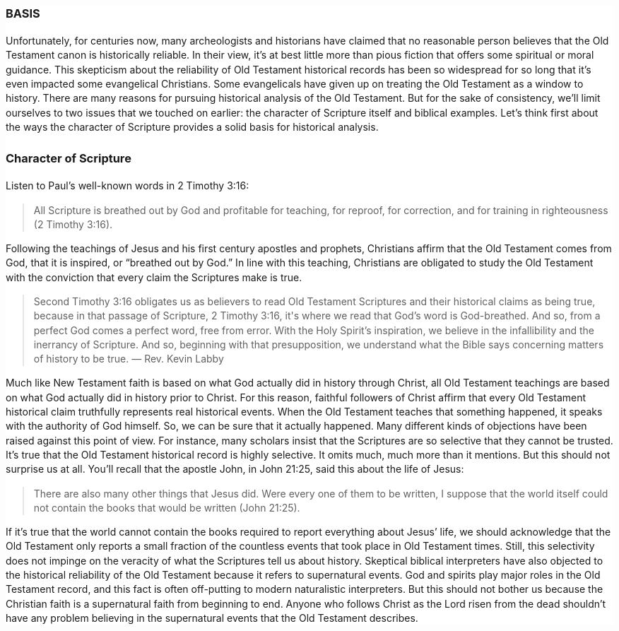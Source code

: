 ### BASIS

Unfortunately, for centuries now, many archeologists and historians have claimed that no reasonable person believes that the Old Testament canon is historically reliable. In their view, it’s at best little more than pious fiction that offers some spiritual or moral guidance. This skepticism about the reliability of Old Testament historical records has been so widespread for so long that it’s even impacted some evangelical Christians. Some evangelicals have given up on treating the Old Testament as a window to history. 
There are many reasons for pursuing historical analysis of the Old Testament. But for the sake of consistency, we’ll limit ourselves to two issues that we touched on earlier: the character of Scripture itself and biblical examples. Let’s think first about the ways the character of Scripture provides a solid basis for historical analysis.

### Character of Scripture 

Listen to Paul’s well-known words in 2 Timothy 3:16:

> All Scripture is breathed out by God and profitable for teaching, for reproof, for correction, and for training in righteousness (2 Timothy 3:16).

Following the teachings of Jesus and his first century apostles and prophets, Christians affirm that the Old Testament comes from God, that it is inspired, or “breathed out by God.” In line with this teaching, Christians are obligated to study the Old Testament with the conviction that every claim the Scriptures make is true. 

> Second Timothy 3:16 obligates us as believers to read Old Testament Scriptures and their historical claims as being true, because in that passage of Scripture, 2 Timothy 3:16, it's where we read that God’s word is God-breathed. And so, from a perfect God comes a perfect word, free from error. With the Holy Spirit’s inspiration, we believe in the infallibility and the inerrancy of Scripture. And so, beginning with that presupposition, we understand what the Bible says concerning matters of history to be true. 
— Rev. Kevin Labby

Much like New Testament faith is based on what God actually did in history through Christ, all Old Testament teachings are based on what God actually did in history prior to Christ. For this reason, faithful followers of Christ affirm that every Old Testament historical claim truthfully represents real historical events. When the Old Testament teaches that something happened, it speaks with the authority of God himself. So, we can be sure that it actually happened. 
Many different kinds of objections have been raised against this point of view. For instance, many scholars insist that the Scriptures are so selective that they cannot be trusted. It’s true that the Old Testament historical record is highly selective. It omits much, much more than it mentions. But this should not surprise us at all. You’ll recall that the apostle John, in John 21:25, said this about the life of Jesus:

> There are also many other things that Jesus did. Were every one of them to be written, I suppose that the world itself could not contain the books that would be written (John 21:25).

If it’s true that the world cannot contain the books required to report everything about Jesus’ life, we should acknowledge that the Old Testament only reports a small fraction of the countless events that took place in Old Testament times. Still, this selectivity does not impinge on the veracity of what the Scriptures tell us about history. 
Skeptical biblical interpreters have also objected to the historical reliability of the Old Testament because it refers to supernatural events. God and spirits play major roles in the Old Testament record, and this fact is often off-putting to modern naturalistic interpreters. But this should not bother us because the Christian faith is a supernatural faith from beginning to end. Anyone who follows Christ as the Lord risen from the dead shouldn’t have any problem believing in the supernatural events that the Old Testament describes. 
